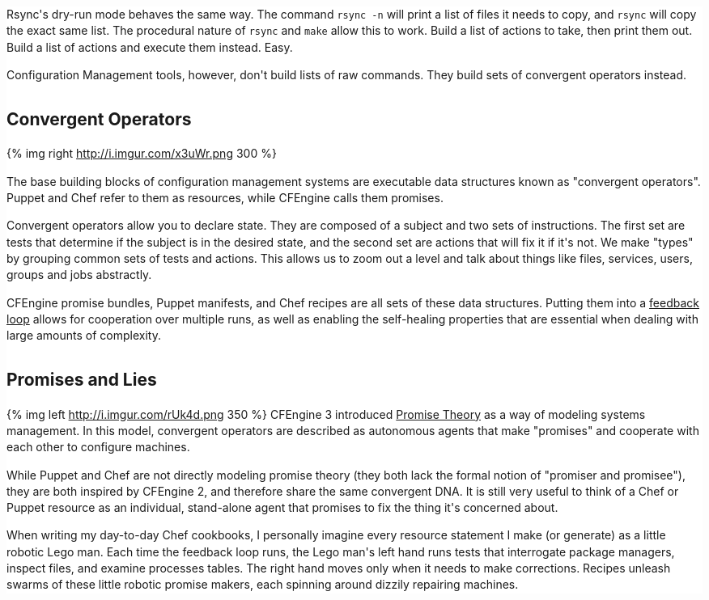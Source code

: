 Rsync's dry-run mode behaves the same way. The command `rsync -n` will 
print a list of files it needs to copy, and `rsync` will copy the
exact same list. The procedural nature of `rsync` and `make` allow this
to work. Build a list of actions to take, then print them out. Build a
list of actions and execute them instead. Easy.

Configuration Management tools, however, don't build lists of raw
commands. They build sets of convergent operators instead.

<h2> Convergent Operators </h2>

{% img right http://i.imgur.com/x3uWr.png 300 %}

The base building blocks of configuration management systems are executable
data structures known as "convergent operators". Puppet and Chef refer
to them as resources, while CFEngine calls them promises. 

Convergent operators allow you to declare state. They are composed of
a subject and two sets of instructions. The first  set are tests that
determine if the subject is in the desired state, and the second set
are actions that will fix it if it's not. We make  "types" by grouping
common sets of tests and actions. This allows us to zoom out a level
and talk about things like files, services, users, groups and jobs
abstractly.

CFEngine promise bundles, Puppet manifests, and Chef recipes are all
sets of these data structures. Putting them into a <a
href="http://en.wikipedia.org/wiki/Control_theory">feedback loop</a>
allows for cooperation over multiple runs, as well as enabling the
self-healing properties that are essential when dealing with large
amounts of complexity.

<h2> Promises and Lies </h2>

{% img left http://i.imgur.com/rUk4d.png 350 %}
CFEngine 3 introduced
<a href="http://en.wikipedia.org/wiki/Promise_theory">Promise Theory</a> 
as a way of modeling systems management. In this model, convergent
operators are described as autonomous agents that make "promises" and 
cooperate with each other to configure machines.

While Puppet and Chef are not directly modeling promise theory
(they both lack the formal notion of "promiser and promisee"), they are 
both inspired by CFEngine 2, and therefore share the same convergent DNA. 
It is still very useful to think of a Chef or Puppet resource as an
individual, stand-alone agent that promises to fix the thing it's
concerned about.

When writing my day-to-day Chef cookbooks, I personally imagine every resource
statement I make (or generate) as a little robotic Lego man. Each time the
feedback loop runs, the Lego man's left hand runs tests that interrogate
package managers, inspect files, and examine processes tables. The
right hand  moves only when it needs to make corrections. Recipes
unleash swarms of these little robotic promise makers, each spinning
around dizzily repairing machines.
